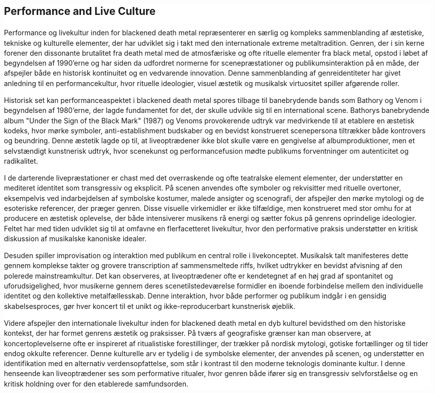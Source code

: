 ## Performance and Live Culture

Performance og livekultur inden for blackened death metal repræsenterer en særlig og kompleks
sammenblanding af æstetiske, tekniske og kulturelle elementer, der har udviklet sig i takt med den
internationale extreme metaltradition. Genren, der i sin kerne forener den dissonante brutalitet fra
death metal med de atmosfæriske og ofte rituelle elementer fra black metal, opstod i løbet af
begyndelsen af 1990’erne og har siden da udfordret normerne for scenepræstationer og
publikumsinteraktion på en måde, der afspejler både en historisk kontinuitet og en vedvarende
innovation. Denne sammenblanding af genreidentiteter har givet anledning til en performancekultur,
hvor rituelle ideologier, visuel æstetik og musikalsk virtuositet spiller afgørende roller.

Historisk set kan performanceaspektet i blackened death metal spores tilbage til banebrydende bands
som Bathory og Venom i begyndelsen af 1980’erne, der lagde fundamentet for det, der skulle udvikle
sig til en international scene. Bathorys banebrydende album "Under the Sign of the Black Mark"
(1987) og Venoms provokerende udtryk var medvirkende til at etablere en æstetisk kodeks, hvor mørke
symboler, anti-establishment budskaber og en bevidst konstrueret scenepersona tiltrækker både
kontrovers og beundring. Denne æstetik lagde op til, at liveoptrædener ikke blot skulle være en
gengivelse af albumproduktioner, men et selvstændigt kunstnerisk udtryk, hvor scenekunst og
performancefusion mødte publikums forventninger om autenticitet og radikalitet.

I de darterende livepræstationer er chast med det overraskende og ofte teatralske element elementer,
der understøtter en mediteret identitet som transgressiv og eksplicit. På scenen anvendes ofte
symboler og rekvisitter med rituelle overtoner, eksempelvis ved indarbejdelsen af symbolske
kostumer, malede ansigter og scenografi, der afspejler den mørke mytologi og de esoteriske
referencer, der præger genren. Disse visuelle virkemidler er ikke tilfældige, men konstrueret med
stor omhu for at producere en æstetisk oplevelse, der både intensiverer musikens rå energi og sætter
fokus på genrens oprindelige ideologier. Feltet har med tiden udviklet sig til at omfavne en
flerfacetteret livekultur, hvor den performative praksis understøtter en kritisk diskussion af
musikalske kanoniske idealer.

Desuden spiller improvisation og interaktion med publikum en central rolle i livekonceptet.
Musikalsk talt manifesteres dette gennem komplekse takter og grovere transcription af sammensmeltede
riffs, hvilket udtrykker en bevidst afvisning af den polerede mainstreamkultur. Det kan observeres,
at liveoptrædener ofte er kendetegnet af en høj grad af spontanitet og uforudsigelighed, hvor
musikerne gennem deres scenetilstedeværelse formidler en iboende forbindelse mellem den individuelle
identitet og den kollektive metalfællesskab. Denne interaktion, hvor både performer og publikum
indgår i en gensidig skabelsesproces, gør hver koncert til et unikt og ikke-reproducerbart
kunstnerisk øjeblik.

Videre afspejler den internationale livekultur inden for blackened death metal en dyb kulturel
bevidsthed om den historiske kontekst, der har formet genrens æstetik og praksisser. På tværs af
geografiske grænser kan man observere, at koncertoplevelserne ofte er inspireret af ritualistiske
forestillinger, der trækker på nordisk mytologi, gotiske fortællinger og til tider endog okkulte
referencer. Denne kulturelle arv er tydelig i de symbolske elementer, der anvendes på scenen, og
understøtter en identifikation med en alternativ verdensopfattelse, som står i kontrast til den
moderne teknologis dominante kultur. I denne henseende kan liveoptrædener ses som performative
ritualer, hvor genren både ifører sig en transgressiv selvforståelse og en kritisk holdning over for
den etablerede samfundsorden.
